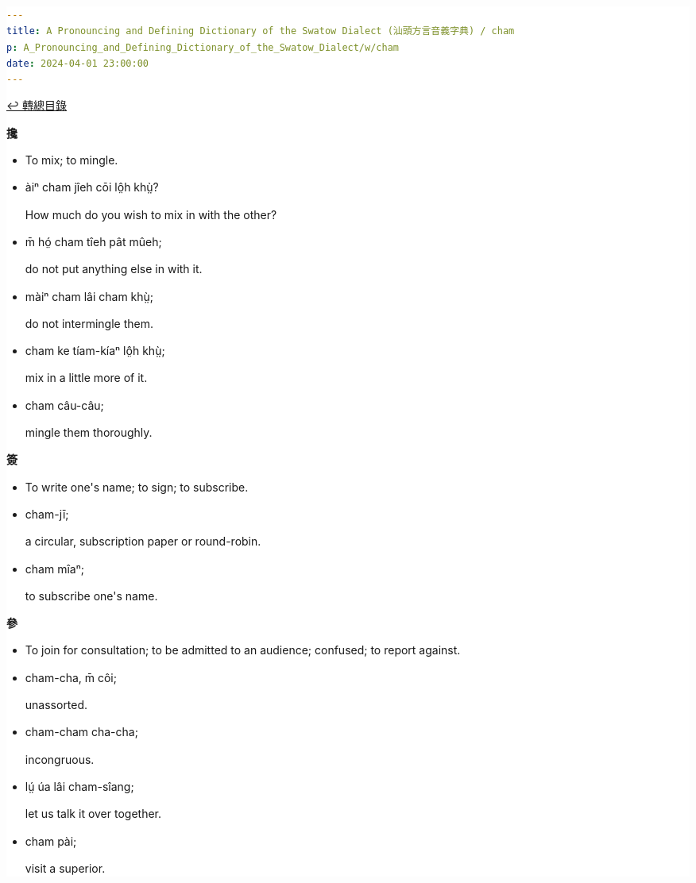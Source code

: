 ```yaml
---
title: A Pronouncing and Defining Dictionary of the Swatow Dialect (汕頭方言音義字典) / cham
p: A_Pronouncing_and_Defining_Dictionary_of_the_Swatow_Dialect/w/cham
date: 2024-04-01 23:00:00
---
```


[↩️ 轉總目錄](/A_Pronouncing_and_Defining_Dictionary_of_the_Swatow_Dialect)


**攙**
- To mix; to mingle.

- àiⁿ cham jîeh cōi lô̤h khṳ̀?

  How much do you wish to mix in with the other?

- m̄ hó̤ cham tîeh pât mûeh;

  do not put anything else in with it.

- màiⁿ cham lâi cham khṳ̀;

  do not intermingle them.

- cham ke tíam-kíaⁿ lô̤h khṳ̀;

  mix in a little more of it.

- cham câu-câu;

  mingle them thoroughly.

**簽**
- To write one's name; to sign; to subscribe.

- cham-jī;

  a circular, subscription paper or round-robin.

- cham mîaⁿ;

  to subscribe one's name.

**參**
- To join for consultation; to be admitted to an audience; confused; to report against.

- cham-cha, m̄ côi;

  unassorted.

- cham-cham cha-cha;

  incongruous.

- lṳ́ úa lâi cham-sîang;

  let us talk it over together.

- cham pài;

  visit a superior.
